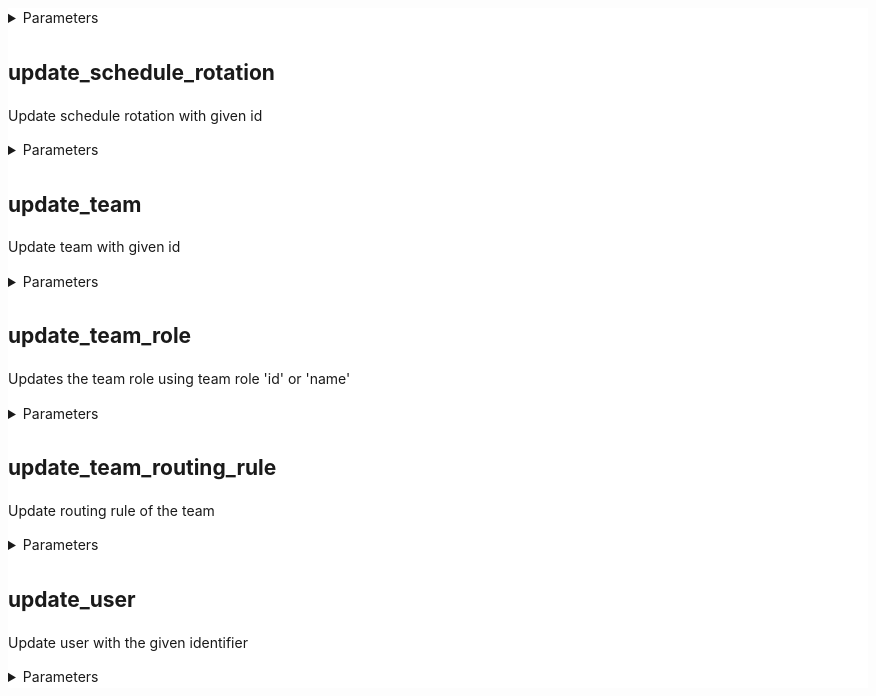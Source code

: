 <details><summary>Parameters</summary></details>

## update_schedule_rotation

Update schedule rotation with given id

<details><summary>Parameters</summary></details>

## update_team

Update team with given id

<details><summary>Parameters</summary></details>

## update_team_role

Updates the team role using team role 'id' or 'name'

<details><summary>Parameters</summary></details>

## update_team_routing_rule

Update routing rule of the team

<details><summary>Parameters</summary></details>

## update_user

Update user with the given identifier

<details><summary>Parameters</summary></details>

